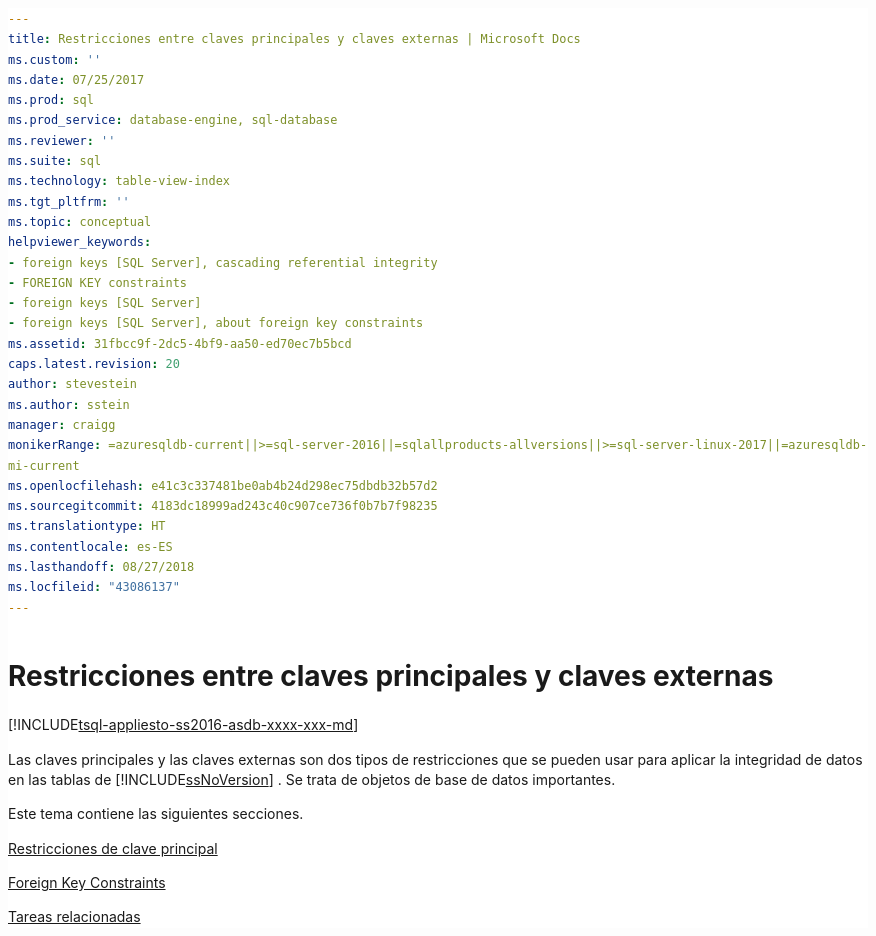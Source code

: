 ```yaml
---
title: Restricciones entre claves principales y claves externas | Microsoft Docs
ms.custom: ''
ms.date: 07/25/2017
ms.prod: sql
ms.prod_service: database-engine, sql-database
ms.reviewer: ''
ms.suite: sql
ms.technology: table-view-index
ms.tgt_pltfrm: ''
ms.topic: conceptual
helpviewer_keywords:
- foreign keys [SQL Server], cascading referential integrity
- FOREIGN KEY constraints
- foreign keys [SQL Server]
- foreign keys [SQL Server], about foreign key constraints
ms.assetid: 31fbcc9f-2dc5-4bf9-aa50-ed70ec7b5bcd
caps.latest.revision: 20
author: stevestein
ms.author: sstein
manager: craigg
monikerRange: =azuresqldb-current||>=sql-server-2016||=sqlallproducts-allversions||>=sql-server-linux-2017||=azuresqldb-mi-current
ms.openlocfilehash: e41c3c337481be0ab4b24d298ec75dbdb32b57d2
ms.sourcegitcommit: 4183dc18999ad243c40c907ce736f0b7b7f98235
ms.translationtype: HT
ms.contentlocale: es-ES
ms.lasthandoff: 08/27/2018
ms.locfileid: "43086137"
---
```

# <a name="primary-and-foreign-key-constraints"></a>Restricciones entre claves principales y claves externas
[!INCLUDE[tsql-appliesto-ss2016-asdb-xxxx-xxx-md](../../includes/tsql-appliesto-ss2016-asdb-xxxx-xxx-md.md)]

  Las claves principales y las claves externas son dos tipos de restricciones que se pueden usar para aplicar la integridad de datos en las tablas de [!INCLUDE[ssNoVersion](../../includes/ssnoversion-md.md)] . Se trata de objetos de base de datos importantes.  
  
 Este tema contiene las siguientes secciones.  
  
 [Restricciones de clave principal](../../relational-databases/tables/primary-and-foreign-key-constraints.md#PKeys)  
  
 [Foreign Key Constraints](../../relational-databases/tables/primary-and-foreign-key-constraints.md#FKeys)  
  
 [Tareas relacionadas](../../relational-databases/tables/primary-and-foreign-key-constraints.md#Tasks)  
  